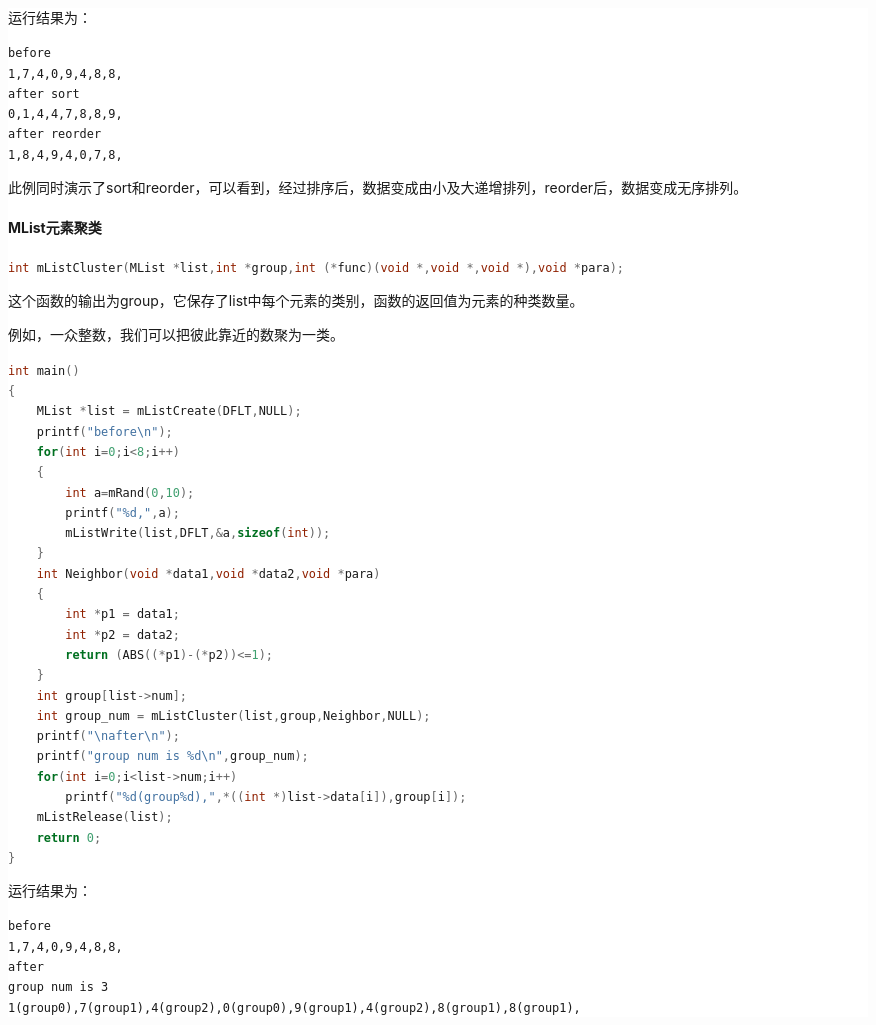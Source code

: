 运行结果为：

```
before
1,7,4,0,9,4,8,8,
after sort
0,1,4,4,7,8,8,9,
after reorder
1,8,4,9,4,0,7,8,
```

此例同时演示了sort和reorder，可以看到，经过排序后，数据变成由小及大递增排列，reorder后，数据变成无序排列。



#### MList元素聚类

```c
int mListCluster(MList *list,int *group,int (*func)(void *,void *,void *),void *para);
```

这个函数的输出为group，它保存了list中每个元素的类别，函数的返回值为元素的种类数量。

例如，一众整数，我们可以把彼此靠近的数聚为一类。

```c
int main()
{
    MList *list = mListCreate(DFLT,NULL);
    printf("before\n");
    for(int i=0;i<8;i++)
    {
        int a=mRand(0,10);
        printf("%d,",a);
        mListWrite(list,DFLT,&a,sizeof(int));
    }
    int Neighbor(void *data1,void *data2,void *para)
    {
        int *p1 = data1;
        int *p2 = data2;
        return (ABS((*p1)-(*p2))<=1);
    }
    int group[list->num];
    int group_num = mListCluster(list,group,Neighbor,NULL);
    printf("\nafter\n");
    printf("group num is %d\n",group_num);
    for(int i=0;i<list->num;i++)
        printf("%d(group%d),",*((int *)list->data[i]),group[i]);
    mListRelease(list);
    return 0;
}
```

运行结果为：

```
before
1,7,4,0,9,4,8,8,
after
group num is 3
1(group0),7(group1),4(group2),0(group0),9(group1),4(group2),8(group1),8(group1),
```
